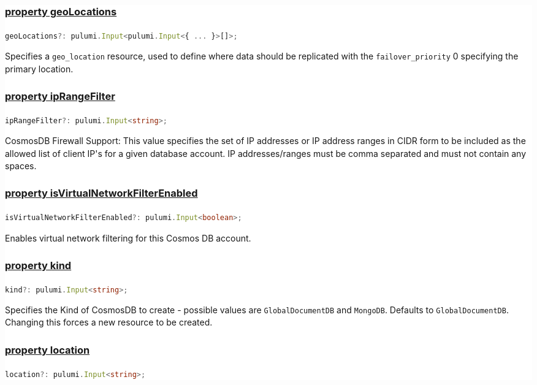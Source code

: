 <h3 class="pdoc-member-header">
<a class="pdoc-child-name" href="https://github.com/pulumi/pulumi-azure/blob/master/sdk/nodejs/cosmosdb/account.ts#L222">property geoLocations</a>
</h3>

```typescript
geoLocations?: pulumi.Input<pulumi.Input<{ ... }>[]>;
```


Specifies a `geo_location` resource, used to define where data should be replicated with the `failover_priority` 0 specifying the primary location.

<h3 class="pdoc-member-header">
<a class="pdoc-child-name" href="https://github.com/pulumi/pulumi-azure/blob/master/sdk/nodejs/cosmosdb/account.ts#L226">property ipRangeFilter</a>
</h3>

```typescript
ipRangeFilter?: pulumi.Input<string>;
```


CosmosDB Firewall Support: This value specifies the set of IP addresses or IP address ranges in CIDR form to be included as the allowed list of client IP's for a given database account. IP addresses/ranges must be comma separated and must not contain any spaces.

<h3 class="pdoc-member-header">
<a class="pdoc-child-name" href="https://github.com/pulumi/pulumi-azure/blob/master/sdk/nodejs/cosmosdb/account.ts#L230">property isVirtualNetworkFilterEnabled</a>
</h3>

```typescript
isVirtualNetworkFilterEnabled?: pulumi.Input<boolean>;
```


Enables virtual network filtering for this Cosmos DB account.

<h3 class="pdoc-member-header">
<a class="pdoc-child-name" href="https://github.com/pulumi/pulumi-azure/blob/master/sdk/nodejs/cosmosdb/account.ts#L234">property kind</a>
</h3>

```typescript
kind?: pulumi.Input<string>;
```


Specifies the Kind of CosmosDB to create - possible values are `GlobalDocumentDB` and `MongoDB`. Defaults to `GlobalDocumentDB`. Changing this forces a new resource to be created.

<h3 class="pdoc-member-header">
<a class="pdoc-child-name" href="https://github.com/pulumi/pulumi-azure/blob/master/sdk/nodejs/cosmosdb/account.ts#L238">property location</a>
</h3>

```typescript
location?: pulumi.Input<string>;
```
